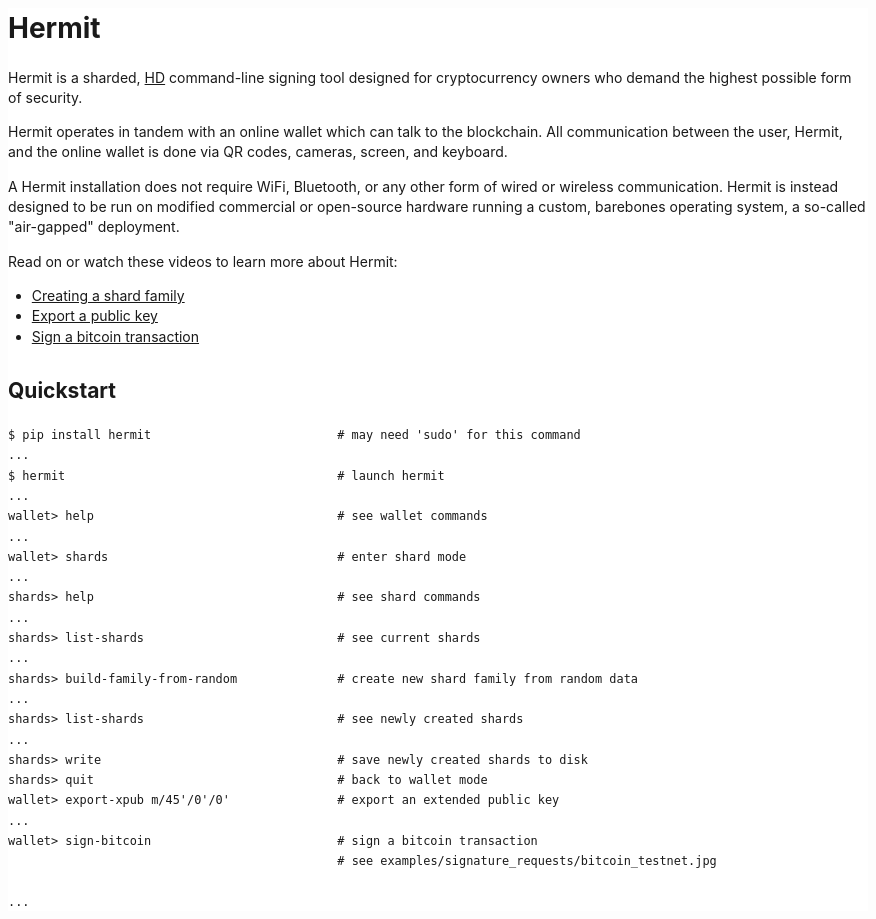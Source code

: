 Hermit
======

Hermit is a sharded,
[HD](https://en.bitcoin.it/wiki/Deterministic_wallet) command-line
signing tool designed for cryptocurrency owners who demand the highest
possible form of security.

Hermit operates in tandem with an online wallet which can talk to the
blockchain.  All communication between the user, Hermit, and the
online wallet is done via QR codes, cameras, screen, and keyboard.

A Hermit installation does not require WiFi, Bluetooth, or any other
form of wired or wireless communication.  Hermit is instead designed
to be run on modified commercial or open-source hardware running a
custom, barebones operating system, a so-called "air-gapped"
deployment.

Read on or watch these videos to learn more about Hermit:

* [Creating a shard family](https://www.youtube.com/watch?v=usBk-X3a4Qo&feature=youtu.be)
* [Export a public key](https://www.youtube.com/watch?v=ut9ALBqjZbg&feature=youtu.be)
* [Sign a bitcoin transaction](https://www.youtube.com/watch?v=NYjJa0fUxQE&feature=youtu.be)



Quickstart
----------

```
$ pip install hermit                          # may need 'sudo' for this command
...
$ hermit                                      # launch hermit
...
wallet> help                                  # see wallet commands
...
wallet> shards                                # enter shard mode
...
shards> help                                  # see shard commands
...
shards> list-shards                           # see current shards
...
shards> build-family-from-random              # create new shard family from random data
...
shards> list-shards                           # see newly created shards
...
shards> write                                 # save newly created shards to disk
shards> quit                                  # back to wallet mode
wallet> export-xpub m/45'/0'/0'               # export an extended public key
...
wallet> sign-bitcoin                          # sign a bitcoin transaction
                                              # see examples/signature_requests/bitcoin_testnet.jpg

...
```
